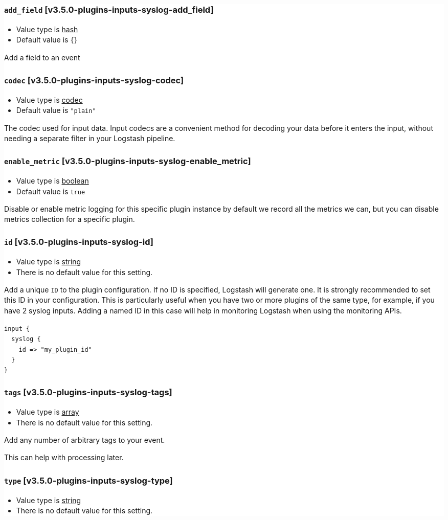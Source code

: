 ### `add_field` [v3.5.0-plugins-inputs-syslog-add_field]

* Value type is [hash](/lsr/value-types.md#hash)
* Default value is `{}`

Add a field to an event

### `codec` [v3.5.0-plugins-inputs-syslog-codec]

* Value type is [codec](/lsr/value-types.md#codec)
* Default value is `"plain"`

The codec used for input data. Input codecs are a convenient method for decoding your data before it enters the input, without needing a separate filter in your Logstash pipeline.

### `enable_metric` [v3.5.0-plugins-inputs-syslog-enable_metric]

* Value type is [boolean](/lsr/value-types.md#boolean)
* Default value is `true`

Disable or enable metric logging for this specific plugin instance by default we record all the metrics we can, but you can disable metrics collection for a specific plugin.

### `id` [v3.5.0-plugins-inputs-syslog-id]

* Value type is [string](/lsr/value-types.md#string)
* There is no default value for this setting.

Add a unique `ID` to the plugin configuration. If no ID is specified, Logstash will generate one. It is strongly recommended to set this ID in your configuration. This is particularly useful when you have two or more plugins of the same type, for example, if you have 2 syslog inputs. Adding a named ID in this case will help in monitoring Logstash when using the monitoring APIs.

```
input {
  syslog {
    id => "my_plugin_id"
  }
}
```

### `tags` [v3.5.0-plugins-inputs-syslog-tags]

* Value type is [array](/lsr/value-types.md#array)
* There is no default value for this setting.

Add any number of arbitrary tags to your event.

This can help with processing later.

### `type` [v3.5.0-plugins-inputs-syslog-type]

* Value type is [string](/lsr/value-types.md#string)
* There is no default value for this setting.
